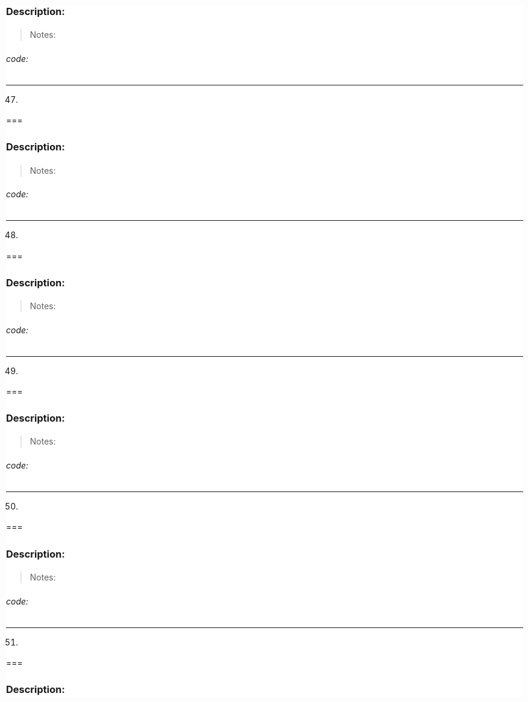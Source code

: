 ### Description:

> Notes:

###### code:

------------------------------------------------------------------------

47.
===

### Description:

> Notes:

###### code:

------------------------------------------------------------------------

48.
===

### Description:

> Notes:

###### code:

------------------------------------------------------------------------

49.
===

### Description:

> Notes:

###### code:

------------------------------------------------------------------------

50.
===

### Description:

> Notes:

###### code:

------------------------------------------------------------------------

51.
===

### Description:
